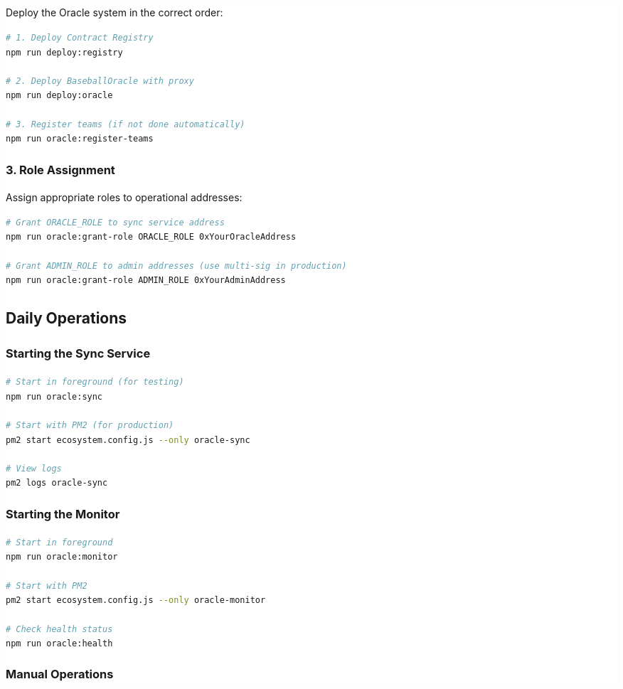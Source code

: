 Deploy the Oracle system in the correct order:

```bash
# 1. Deploy Contract Registry
npm run deploy:registry

# 2. Deploy BaseballOracle with proxy
npm run deploy:oracle

# 3. Register teams (if not done automatically)
npm run oracle:register-teams
```

### 3. Role Assignment

Assign appropriate roles to operational addresses:

```bash
# Grant ORACLE_ROLE to sync service address
npm run oracle:grant-role ORACLE_ROLE 0xYourOracleAddress

# Grant ADMIN_ROLE to admin addresses (use multi-sig in production)
npm run oracle:grant-role ADMIN_ROLE 0xYourAdminAddress
```

## Daily Operations

### Starting the Sync Service

```bash
# Start in foreground (for testing)
npm run oracle:sync

# Start with PM2 (for production)
pm2 start ecosystem.config.js --only oracle-sync

# View logs
pm2 logs oracle-sync
```

### Starting the Monitor

```bash
# Start in foreground
npm run oracle:monitor

# Start with PM2
pm2 start ecosystem.config.js --only oracle-monitor

# Check health status
npm run oracle:health
```

### Manual Operations
